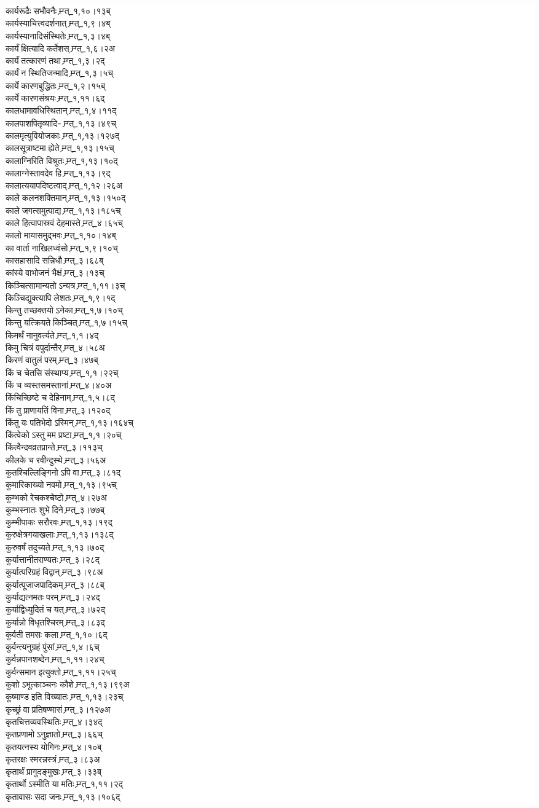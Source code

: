 कार्यरूढैः सभौवनैः  म्र्ग्त्_१,१०।१३ब्  
कार्यस्याचित्त्वदर्शनात्  म्र्ग्त्_१,९।४ब्  
कार्यस्यानादिसंस्थितेः  म्र्ग्त्_१,३।४ब्  
कार्यं क्षित्यादि कर्तेशस्  म्र्ग्त्_१,६।२अ  
कार्यं तत्कारणं तथा  म्र्ग्त्_१,३।२द्  
कार्यं न स्थितिजन्मादि  म्र्ग्त्_१,३।५च्  
कार्ये कारणबुद्धितः  म्र्ग्त्_१,२।१५ब्  
कार्ये कारणसंश्रयः  म्र्ग्त्_१,११।६द्  
कालधामावधिस्थितान्  म्र्ग्त्_१,४।११द्  
कालपाशपितृव्यादि-  म्र्ग्त्_१,१३।४९च्  
कालमृत्युवियोजकाः  म्र्ग्त्_१,१३।१२७द्  
कालसूत्राष्टमा ह्येते  म्र्ग्त्_१,१३।१५च्  
कालाग्निरिति विश्रुतः  म्र्ग्त्_१,१३।१०द्  
कालाग्नेस्तावदेव हि  म्र्ग्त्_१,१३।९द्  
कालात्ययापदिष्टत्वाद्  म्र्ग्त्_१,१२।२६अ  
काले कलनशक्तिमान्  म्र्ग्त्_१,१३।१५०द्  
काले जगत्समुत्पाद्य  म्र्ग्त्_१,१३।१८५च्  
काले हित्वापास्रवं देहमास्ते  म्र्ग्त्_४।६५च्  
कालो मायासमुद्भवः  म्र्ग्त्_१,१०।१४ब्  
का वार्ता नाखिलध्वंसो  म्र्ग्त्_१,९।१०च्  
कासहासादि सन्निधौ  म्र्ग्त्_३।६८ब्  
कांस्ये वाभोजनं भैक्षं  म्र्ग्त्_३।१३च्  
किञ्चित्सामान्यतो ऽन्यत्र  म्र्ग्त्_१,११।३च्  
किञ्चिद्युक्त्यापि लेशतः  म्र्ग्त्_१,९।१द्  
किन्तु तच्छक्तयो ऽनेका  म्र्ग्त्_१,७।१०च्  
किन्तु यत्क्रियते किञ्चित्  म्र्ग्त्_१,७।१५च्  
किमर्थं नानुवर्त्यते  म्र्ग्त्_१,१।४द्  
किमु चित्रं वपुर्दान्तैर्  म्र्ग्त्_४।५८अ  
किरणं वातुलं परम्  म्र्ग्त्_३।४७ब्  
किं च चेतसि संस्थाप्य  म्र्ग्त्_१,१।२२च्  
किं च व्यस्तसमस्तानां  म्र्ग्त्_४।४०अ  
किंचिच्छिष्टे च देहिनाम्  म्र्ग्त्_१,५।८द्  
किं तु प्राणायतिं विना  म्र्ग्त्_३।१२०द्  
किंतु यः पतिभेदो ऽस्मिन्  म्र्ग्त्_१,१३।१६४च्  
किंत्वेको ऽस्तु मम प्रष्टा  म्र्ग्त्_१,१।२०च्  
किंत्वैन्दवव्रतप्रान्ते  म्र्ग्त्_३।११३च्  
कीलके च रवीन्दुस्थे  म्र्ग्त्_३।५६अ  
कुतश्चिल्लिङ्गिनो ऽपि वा  म्र्ग्त्_३।८१द्  
कुमारिकाख्यो नवमो  म्र्ग्त्_१,१३।९५च्  
कुम्भको रेचकश्चेष्टो  म्र्ग्त्_४।२७अ  
कुम्भस्नातः शुभे दिने  म्र्ग्त्_३।७७ब्  
कुम्भीपाकः सरौरवः  म्र्ग्त्_१,१३।१९द्  
कुरुक्षेत्रगयाखलाः  म्र्ग्त्_१,१३।१३८द्  
कुरुवर्षं तदुच्यते  म्र्ग्त्_१,१३।७०द्  
कुर्यात्तानीतराण्यतः  म्र्ग्त्_३।२८द्  
कुर्यात्परिग्रहं विद्वान्  म्र्ग्त्_३।९८अ  
कुर्यात्पूजाजपादिकम्  म्र्ग्त्_३।८८ब्  
कुर्याद्यत्नमतः परम्  म्र्ग्त्_३।२४द्  
कुर्याद्विध्युदितं च यत्  म्र्ग्त्_३।७२द्  
कुर्यान्नो विधृतश्चिरम्  म्र्ग्त्_३।८३द्  
कुर्वती तमसः कला  म्र्ग्त्_१,१०।६द्  
कुर्वन्त्यनुग्रहं पुंसां  म्र्ग्त्_१,४।६च्  
कुर्वन्नपानशब्देन  म्र्ग्त्_१,११।२४च्  
कुर्वन्समान इत्युक्तो  म्र्ग्त्_१,११।२५च्  
कुशो ऽभूत्काञ्चनः कौशे  म्र्ग्त्_१,१३।९९अ  
कूष्माण्ड इति विख्यातः  म्र्ग्त्_१,१३।२३च्  
कृच्छ्रं वा प्रतिषण्मासं  म्र्ग्त्_३।१२७अ  
कृतचित्तव्यवस्थितिः  म्र्ग्त्_४।३४द्  
कृतप्रणामो ऽनुज्ञातो  म्र्ग्त्_३।६६च्  
कृतयत्नस्य योगिनः  म्र्ग्त्_४।१०ब्  
कृतरक्षः स्मरन्नस्त्रं  म्र्ग्त्_३।८३अ  
कृतार्थं प्रागुदङ्मुखः  म्र्ग्त्_३।३३ब्  
कृतार्थो ऽस्मीति या मतिः  म्र्ग्त्_१,११।२द्  
कृतावासः सदा जनः  म्र्ग्त्_१,१३।१०६द्  